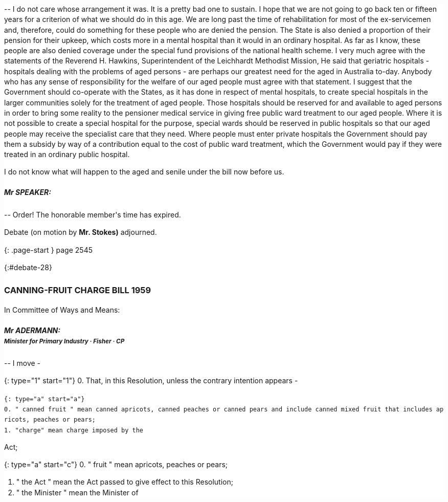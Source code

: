 --  I do not care whose arrangement it was. It is a pretty bad one to sustain. I hope that we are not going to go back ten or fifteen years for a criterion of what we should do in this age. We are long past the time of rehabilitation for most of the ex-servicemen and, therefore, could do something for these people who are denied the pension. The State is also denied a proportion of their pension for their upkeep, which costs more in a mental hospital than it would in an ordinary hospital. As far as I know, these people are also denied coverage under the special fund provisions of the national health scheme. I very much agree with the statements of the Reverend H. Hawkins, Superintendent of the Leichhardt Methodist Mission, He said that geriatric hospitals - hospitals dealing with the problems of aged persons - are perhaps our greatest need for the aged in Australia to-day. Anybody who has any sense of responsibility for the welfare of our aged people must agree with that statement. I suggest that the Government should co-operate with the States, as it has done in respect of mental hospitals, to create special hospitals in the larger communities solely for the treatment of aged people. Those hospitals should be reserved for and available to aged persons in order to bring some reality to the pensioner medical service in giving free public ward treatment to our aged people. Where it is not possible to create a special hospital for the purpose, special wards should be reserved in public hospitals so that our aged people may receive the specialist care that they need. Where people must enter private hospitals the Government should pay them a subsidy by way of a contribution equal to the cost of public ward treatment, which the Government would pay if they were treated in an ordinary public hospital. 

I do not know what will happen to the aged and senile under the bill now before us. 

##### Mr SPEAKER:

-- Order! The honorable member's time has expired. 

Debate (on motion by  **Mr. Stokes)**  adjourned. 

{: .page-start }
page 2545

{:#debate-28}
### CANNING-FRUIT CHARGE BILL 1959

In Committee of Ways and Means: 

##### Mr ADERMANN:<br><small class="text-muted">Minister for Primary Industry &middot; Fisher &middot; CP</small>

--  I move - 

{: type="1" start="1"}
0. That, in this Resolution, unless the contrary intention appears - 

    {: type="a" start="a"}
    0. " canned fruit " mean canned apricots, canned peaches or canned pears and include canned mixed fruit that includes apricots, peaches or pears; 
    1. "charge" mean charge imposed by the 


Act; 

{: type="a" start="c"}
0. " fruit " mean apricots, peaches or pears; 
1. " the Act " mean the Act passed to give effect to this Resolution; 
2. " the Minister " mean the Minister of 
